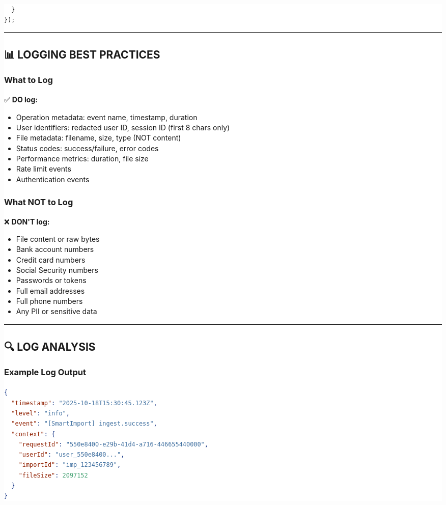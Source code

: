 ```typescript
  }
});
```

---

## 📊 LOGGING BEST PRACTICES

### What to Log

✅ **DO log:**
- Operation metadata: event name, timestamp, duration
- User identifiers: redacted user ID, session ID (first 8 chars only)
- File metadata: filename, size, type (NOT content)
- Status codes: success/failure, error codes
- Performance metrics: duration, file size
- Rate limit events
- Authentication events

### What NOT to Log

❌ **DON'T log:**
- File content or raw bytes
- Bank account numbers
- Credit card numbers
- Social Security numbers
- Passwords or tokens
- Full email addresses
- Full phone numbers
- Any PII or sensitive data

---

## 🔍 LOG ANALYSIS

### Example Log Output

```json
{
  "timestamp": "2025-10-18T15:30:45.123Z",
  "level": "info",
  "event": "[SmartImport] ingest.success",
  "context": {
    "requestId": "550e8400-e29b-41d4-a716-446655440000",
    "userId": "user_550e8400...",
    "importId": "imp_123456789",
    "fileSize": 2097152
  }
}
```


  [key: string]: any;